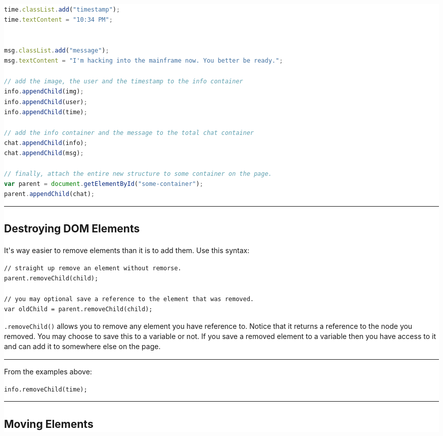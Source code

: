 ```js
time.classList.add("timestamp");
time.textContent = "10:34 PM";


msg.classList.add("message");
msg.textContent = "I'm hacking into the mainframe now. You better be ready.";

// add the image, the user and the timestamp to the info container
info.appendChild(img);
info.appendChild(user);
info.appendChild(time);

// add the info container and the message to the total chat container
chat.appendChild(info);
chat.appendChild(msg);

// finally, attach the entire new structure to some container on the page.
var parent = document.getElementById("some-container");
parent.appendChild(chat);
```

---

## Destroying DOM Elements

It's way easier to remove elements than it is to add them. Use this syntax:

```
// straight up remove an element without remorse.
parent.removeChild(child);

// you may optional save a reference to the element that was removed.
var oldChild = parent.removeChild(child);
```

`.removeChild()` allows you to remove any element you have reference
to. Notice that it returns a reference to the node you removed. You
may choose to save this to a variable or not. If you save a removed
element to a variable then you have access to it and can add it to
somewhere else on the page.

---

From the examples above:

```
info.removeChild(time);
```

---

## Moving Elements
